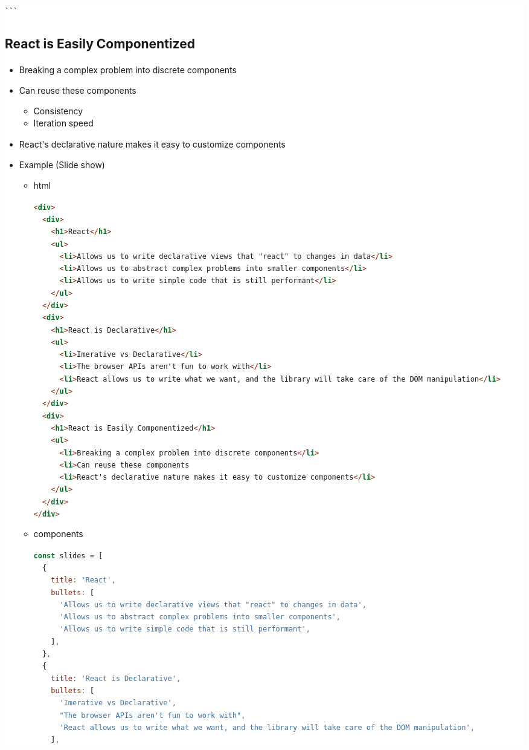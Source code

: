     ```



## React is Easily Componentized

- Breaking a complex problem into discrete components 

- Can reuse these components

  - Consistency
  - Iteration speed

- React's declarative nature makes it easy to customize components

- Example (Slide show)

  - html

    ```html
    <div>
      <div>
        <h1>React</h1>
        <ul>
          <li>Allows us to write declarative views that "react" to changes in data</li>
          <li>Allows us to abstract complex problems into smaller components</li>
          <li>Allows us to write simple code that is still performant</li>
        </ul>
      </div>
      <div>
        <h1>React is Declarative</h1>
        <ul>
          <li>Imerative vs Declarative</li>
          <li>The browser APIs aren't fun to work with</li>
          <li>React allows us to write what we want, and the library will take care of the DOM manipulation</li>
        </ul>
      </div>
      <div>
        <h1>React is Easily Componentized</h1>
        <ul>
          <li>Breaking a complex problem into discrete components</li>
          <li>Can reuse these components
          <li>React's declarative nature makes it easy to customize components</li>
        </ul>
      </div>
    </div>
    ```

  - components

    ```js
    const slides = [
      {
        title: 'React',
        bullets: [
          'Allows us to write declarative views that "react" to changes in data',
          'Allows us to abstract complex problems into smaller components',
          'Allows us to write simple code that is still performant',
        ],
      },
      {
        title: 'React is Declarative',
        bullets: [
          'Imerative vs Declarative',
          "The browser APIs aren't fun to work with",
          'React allows us to write what we want, and the library will take care of the DOM manipulation',
        ],